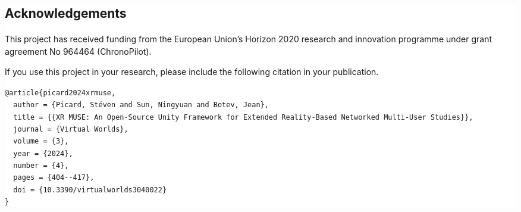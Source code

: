## Acknowledgements

This project has received funding from the European Union’s Horizon 2020 research and innovation programme under grant agreement No 964464 (ChronoPilot).

If you use this project in your research, please include the following citation in your publication.
```
@article{picard2024xrmuse,
  author = {Picard, Stéven and Sun, Ningyuan and Botev, Jean},
  title = {{XR MUSE: An Open-Source Unity Framework for Extended Reality-Based Networked Multi-User Studies}},
  journal = {Virtual Worlds},
  volume = {3},
  year = {2024},
  number = {4},
  pages = {404--417},
  doi = {10.3390/virtualworlds3040022}
}
```


